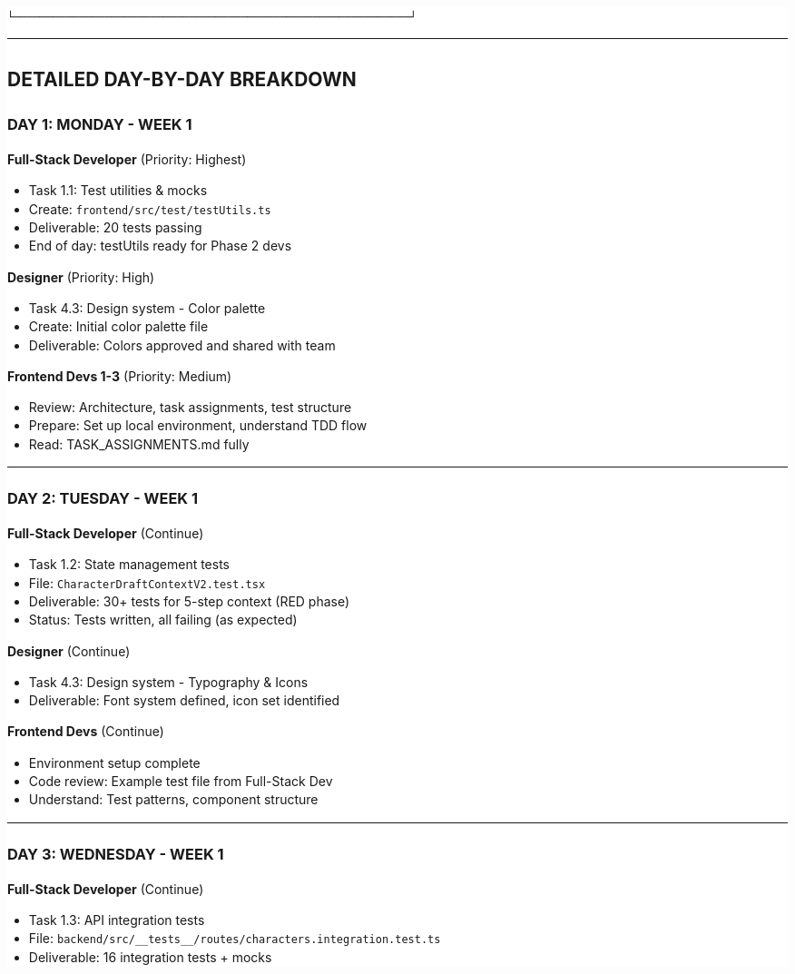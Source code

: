 ```
└─────────────────────────────────────────────────────────────┘
```

---

## DETAILED DAY-BY-DAY BREAKDOWN

### DAY 1: MONDAY - WEEK 1

**Full-Stack Developer** (Priority: Highest)
- Task 1.1: Test utilities & mocks
- Create: `frontend/src/test/testUtils.ts`
- Deliverable: 20 tests passing
- End of day: testUtils ready for Phase 2 devs

**Designer** (Priority: High)
- Task 4.3: Design system - Color palette
- Create: Initial color palette file
- Deliverable: Colors approved and shared with team

**Frontend Devs 1-3** (Priority: Medium)
- Review: Architecture, task assignments, test structure
- Prepare: Set up local environment, understand TDD flow
- Read: TASK_ASSIGNMENTS.md fully

---

### DAY 2: TUESDAY - WEEK 1

**Full-Stack Developer** (Continue)
- Task 1.2: State management tests
- File: `CharacterDraftContextV2.test.tsx`
- Deliverable: 30+ tests for 5-step context (RED phase)
- Status: Tests written, all failing (as expected)

**Designer** (Continue)
- Task 4.3: Design system - Typography & Icons
- Deliverable: Font system defined, icon set identified

**Frontend Devs** (Continue)
- Environment setup complete
- Code review: Example test file from Full-Stack Dev
- Understand: Test patterns, component structure

---

### DAY 3: WEDNESDAY - WEEK 1

**Full-Stack Developer** (Continue)
- Task 1.3: API integration tests
- File: `backend/src/__tests__/routes/characters.integration.test.ts`
- Deliverable: 16 integration tests + mocks
